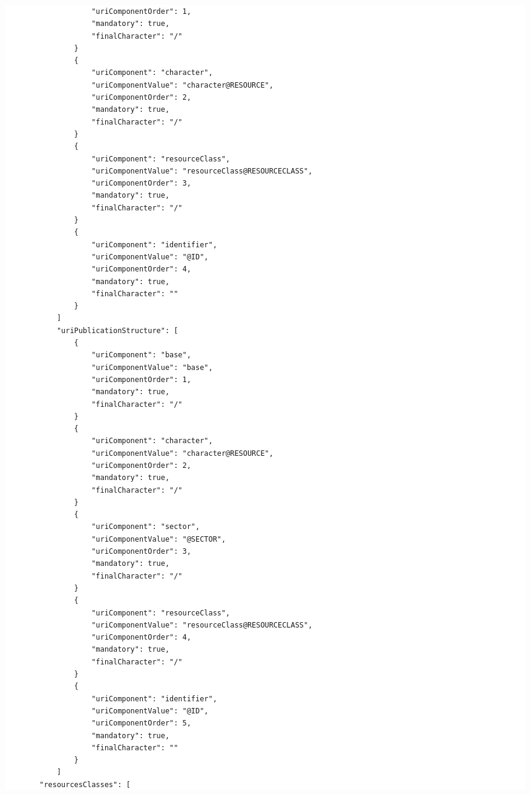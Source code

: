 					    "uriComponentOrder": 1,  
					    "mandatory": true,
					    "finalCharacter": "/"  
				    }
				    {
					    "uriComponent": "character",
					    "uriComponentValue": "character@RESOURCE",
					    "uriComponentOrder": 2,
					    "mandatory": true,
					    "finalCharacter": "/"
				    }
				    {
					    "uriComponent": "resourceClass",
					    "uriComponentValue": "resourceClass@RESOURCECLASS",
					    "uriComponentOrder": 3,
					    "mandatory": true,
					    "finalCharacter": "/"
				    }
				    {
					    "uriComponent": "identifier",
					    "uriComponentValue": "@ID",
					    "uriComponentOrder": 4,
					    "mandatory": true,
					    "finalCharacter": ""
				    }
			    ]
			    "uriPublicationStructure": [
				    {
					    "uriComponent": "base",
					    "uriComponentValue": "base",
					    "uriComponentOrder": 1,
					    "mandatory": true,
					    "finalCharacter": "/"
				    }
				    {
					    "uriComponent": "character",
					    "uriComponentValue": "character@RESOURCE",
					    "uriComponentOrder": 2,
					    "mandatory": true,
					    "finalCharacter": "/"
				    }
				    {
					    "uriComponent": "sector",
					    "uriComponentValue": "@SECTOR",
					    "uriComponentOrder": 3,
					    "mandatory": true,
					    "finalCharacter": "/"
				    }
				    {
					    "uriComponent": "resourceClass",
					    "uriComponentValue": "resourceClass@RESOURCECLASS",
					    "uriComponentOrder": 4,
					    "mandatory": true,
					    "finalCharacter": "/"
				    }
				    {
					    "uriComponent": "identifier",
					    "uriComponentValue": "@ID",
					    "uriComponentOrder": 5,  
					    "mandatory": true,
					    "finalCharacter": ""
				    }
			    ]
		    "resourcesClasses": [
